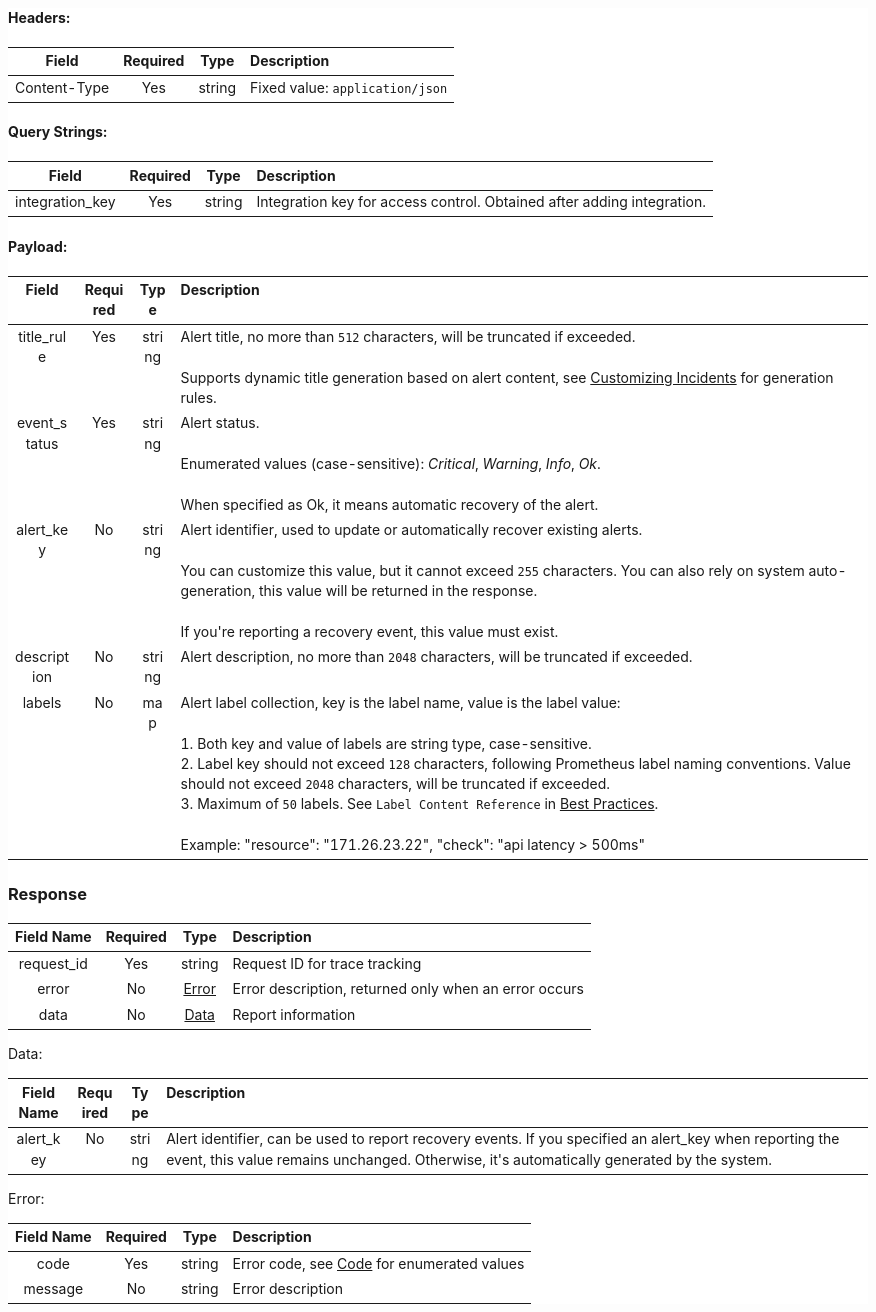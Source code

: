 <div class="md-block">

#### Headers:
Field|Required|Type|Description
:-:|:-:|:-:|:---
| Content-Type | Yes | string | Fixed value: `application/json`

#### Query Strings:
Field|Required|Type|Description
:-:|:-:|:-:|:---
| integration_key | Yes | string | Integration key for access control. Obtained after adding integration.

#### Payload:

Field|Required|Type|Description
:-:|:-:|:-:|:---
| title_rule | Yes | string | Alert title, no more than `512` characters, will be truncated if exceeded.<br><br>Supports dynamic title generation based on alert content, see [Customizing Incidents](https://docs.flashcat.cloud/en/flashduty/customize-incident-attrs) for generation rules.
| event_status | Yes | string | Alert status.<br><br>Enumerated values (case-sensitive): *Critical*, *Warning*, *Info*, *Ok*.<br><br>When specified as Ok, it means automatic recovery of the alert.
| alert_key | No | string | Alert identifier, used to update or automatically recover existing alerts.<br><br>You can customize this value, but it cannot exceed `255` characters. You can also rely on system auto-generation, this value will be returned in the response.<br><br>If you're reporting a recovery event, this value must exist.
| description | No | string | Alert description, no more than `2048` characters, will be truncated if exceeded.
| labels | No | map | Alert label collection, key is the label name, value is the label value:<br><br>1. Both key and value of labels are string type, case-sensitive.<br>2. Label key should not exceed `128` characters, following Prometheus label naming conventions. Value should not exceed `2048` characters, will be truncated if exceeded.<br>3. Maximum of `50` labels. See `Label Content Reference` in [Best Practices](#best-practices).<br><br>Example: "resource": "171.26.23.22", "check": "api latency > 500ms"
    
</div>

### Response

Field Name|Required|Type|Description
:-:|:-:|:-:|:---
request_id|Yes|string|Request ID for trace tracking
error|No|[Error](#Error)|Error description, returned only when an error occurs
data|No|[Data](#Data)|Report information

<span id="Data"></span>
Data:

| Field Name | Required | Type | Description |
:-:|:-:|:-:|:---
| alert_key | No | string | Alert identifier, can be used to report recovery events. If you specified an alert_key when reporting the event, this value remains unchanged. Otherwise, it's automatically generated by the system. |

<span id="Error"></span>
Error:

| Field Name | Required | Type | Description |
:-:|:-:|:-:|:---
| code | Yes | string | Error code, see [Code](#Code) for enumerated values |
| message | No | string | Error description |
